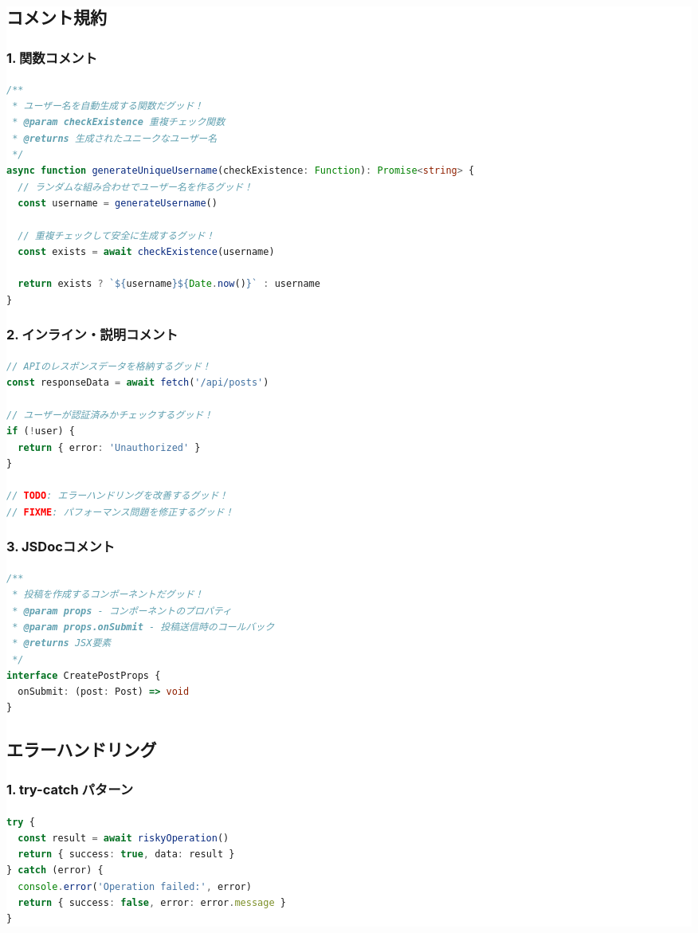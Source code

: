 ## コメント規約

### 1. 関数コメント
```typescript
/**
 * ユーザー名を自動生成する関数だグッド！
 * @param checkExistence 重複チェック関数
 * @returns 生成されたユニークなユーザー名
 */
async function generateUniqueUsername(checkExistence: Function): Promise<string> {
  // ランダムな組み合わせでユーザー名を作るグッド！
  const username = generateUsername()
  
  // 重複チェックして安全に生成するグッド！
  const exists = await checkExistence(username)
  
  return exists ? `${username}${Date.now()}` : username
}
```

### 2. インライン・説明コメント
```typescript
// APIのレスポンスデータを格納するグッド！
const responseData = await fetch('/api/posts')

// ユーザーが認証済みかチェックするグッド！ 
if (!user) {
  return { error: 'Unauthorized' }
}

// TODO: エラーハンドリングを改善するグッド！
// FIXME: パフォーマンス問題を修正するグッド！
```

### 3. JSDocコメント
```typescript
/**
 * 投稿を作成するコンポーネントだグッド！
 * @param props - コンポーネントのプロパティ
 * @param props.onSubmit - 投稿送信時のコールバック
 * @returns JSX要素
 */
interface CreatePostProps {
  onSubmit: (post: Post) => void
}
```

## エラーハンドリング

### 1. try-catch パターン
```typescript
try {
  const result = await riskyOperation()
  return { success: true, data: result }
} catch (error) {
  console.error('Operation failed:', error)
  return { success: false, error: error.message }
}
```
